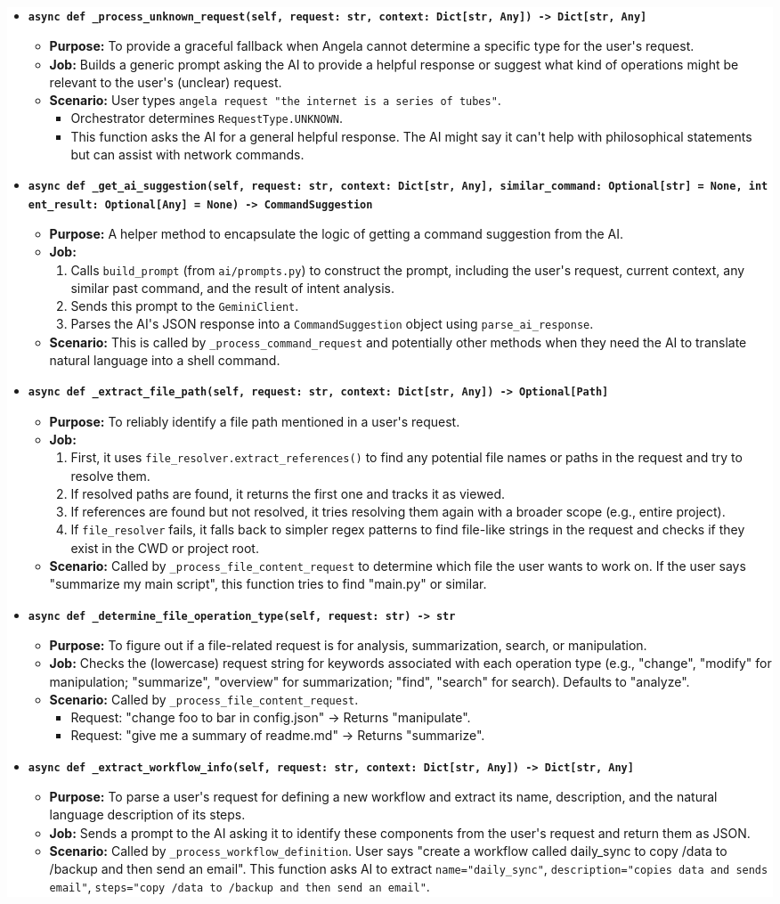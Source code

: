 *   **`async def _process_unknown_request(self, request: str, context: Dict[str, Any]) -> Dict[str, Any]`**
    *   **Purpose:** To provide a graceful fallback when Angela cannot determine a specific type for the user's request.
    *   **Job:** Builds a generic prompt asking the AI to provide a helpful response or suggest what kind of operations might be relevant to the user's (unclear) request.
    *   **Scenario:** User types `angela request "the internet is a series of tubes"`.
        *   Orchestrator determines `RequestType.UNKNOWN`.
        *   This function asks the AI for a general helpful response. The AI might say it can't help with philosophical statements but can assist with network commands.

*   **`async def _get_ai_suggestion(self, request: str, context: Dict[str, Any], similar_command: Optional[str] = None, intent_result: Optional[Any] = None) -> CommandSuggestion`**
    *   **Purpose:** A helper method to encapsulate the logic of getting a command suggestion from the AI.
    *   **Job:**
        1.  Calls `build_prompt` (from `ai/prompts.py`) to construct the prompt, including the user's request, current context, any similar past command, and the result of intent analysis.
        2.  Sends this prompt to the `GeminiClient`.
        3.  Parses the AI's JSON response into a `CommandSuggestion` object using `parse_ai_response`.
    *   **Scenario:** This is called by `_process_command_request` and potentially other methods when they need the AI to translate natural language into a shell command.

*   **`async def _extract_file_path(self, request: str, context: Dict[str, Any]) -> Optional[Path]`**
    *   **Purpose:** To reliably identify a file path mentioned in a user's request.
    *   **Job:**
        1.  First, it uses `file_resolver.extract_references()` to find any potential file names or paths in the request and try to resolve them.
        2.  If resolved paths are found, it returns the first one and tracks it as viewed.
        3.  If references are found but not resolved, it tries resolving them again with a broader scope (e.g., entire project).
        4.  If `file_resolver` fails, it falls back to simpler regex patterns to find file-like strings in the request and checks if they exist in the CWD or project root.
    *   **Scenario:** Called by `_process_file_content_request` to determine which file the user wants to work on. If the user says "summarize my main script", this function tries to find "main.py" or similar.

*   **`async def _determine_file_operation_type(self, request: str) -> str`**
    *   **Purpose:** To figure out if a file-related request is for analysis, summarization, search, or manipulation.
    *   **Job:** Checks the (lowercase) request string for keywords associated with each operation type (e.g., "change", "modify" for manipulation; "summarize", "overview" for summarization; "find", "search" for search). Defaults to "analyze".
    *   **Scenario:** Called by `_process_file_content_request`.
        *   Request: "change foo to bar in config.json" -> Returns "manipulate".
        *   Request: "give me a summary of readme.md" -> Returns "summarize".

*   **`async def _extract_workflow_info(self, request: str, context: Dict[str, Any]) -> Dict[str, Any]`**
    *   **Purpose:** To parse a user's request for defining a new workflow and extract its name, description, and the natural language description of its steps.
    *   **Job:** Sends a prompt to the AI asking it to identify these components from the user's request and return them as JSON.
    *   **Scenario:** Called by `_process_workflow_definition`. User says "create a workflow called daily_sync to copy /data to /backup and then send an email". This function asks AI to extract `name="daily_sync"`, `description="copies data and sends email"`, `steps="copy /data to /backup and then send an email"`.
